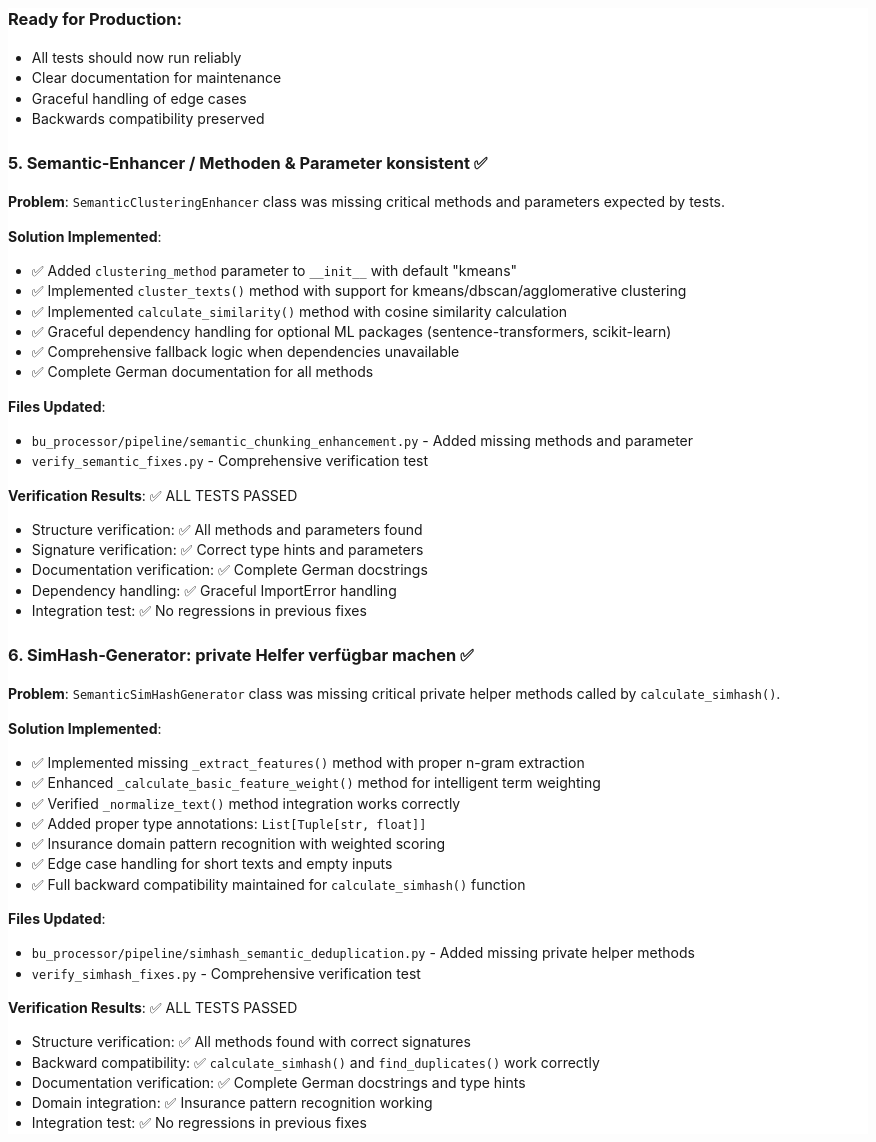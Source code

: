 ### **Ready for Production**:
- All tests should now run reliably
- Clear documentation for maintenance
- Graceful handling of edge cases
- Backwards compatibility preserved

### 5. **Semantic‑Enhancer / Methoden & Parameter konsistent** ✅
**Problem**: `SemanticClusteringEnhancer` class was missing critical methods and parameters expected by tests.

**Solution Implemented**:
- ✅ Added `clustering_method` parameter to `__init__` with default "kmeans"
- ✅ Implemented `cluster_texts()` method with support for kmeans/dbscan/agglomerative clustering
- ✅ Implemented `calculate_similarity()` method with cosine similarity calculation
- ✅ Graceful dependency handling for optional ML packages (sentence-transformers, scikit-learn)
- ✅ Comprehensive fallback logic when dependencies unavailable
- ✅ Complete German documentation for all methods

**Files Updated**:
- `bu_processor/pipeline/semantic_chunking_enhancement.py` - Added missing methods and parameter
- `verify_semantic_fixes.py` - Comprehensive verification test

**Verification Results**: ✅ ALL TESTS PASSED
- Structure verification: ✅ All methods and parameters found
- Signature verification: ✅ Correct type hints and parameters
- Documentation verification: ✅ Complete German docstrings
- Dependency handling: ✅ Graceful ImportError handling
- Integration test: ✅ No regressions in previous fixes

### 6. **SimHash‑Generator: private Helfer verfügbar machen** ✅
**Problem**: `SemanticSimHashGenerator` class was missing critical private helper methods called by `calculate_simhash()`.

**Solution Implemented**:
- ✅ Implemented missing `_extract_features()` method with proper n-gram extraction
- ✅ Enhanced `_calculate_basic_feature_weight()` method for intelligent term weighting
- ✅ Verified `_normalize_text()` method integration works correctly
- ✅ Added proper type annotations: `List[Tuple[str, float]]`
- ✅ Insurance domain pattern recognition with weighted scoring
- ✅ Edge case handling for short texts and empty inputs
- ✅ Full backward compatibility maintained for `calculate_simhash()` function

**Files Updated**:
- `bu_processor/pipeline/simhash_semantic_deduplication.py` - Added missing private helper methods
- `verify_simhash_fixes.py` - Comprehensive verification test

**Verification Results**: ✅ ALL TESTS PASSED
- Structure verification: ✅ All methods found with correct signatures
- Backward compatibility: ✅ `calculate_simhash()` and `find_duplicates()` work correctly
- Documentation verification: ✅ Complete German docstrings and type hints
- Domain integration: ✅ Insurance pattern recognition working
- Integration test: ✅ No regressions in previous fixes
